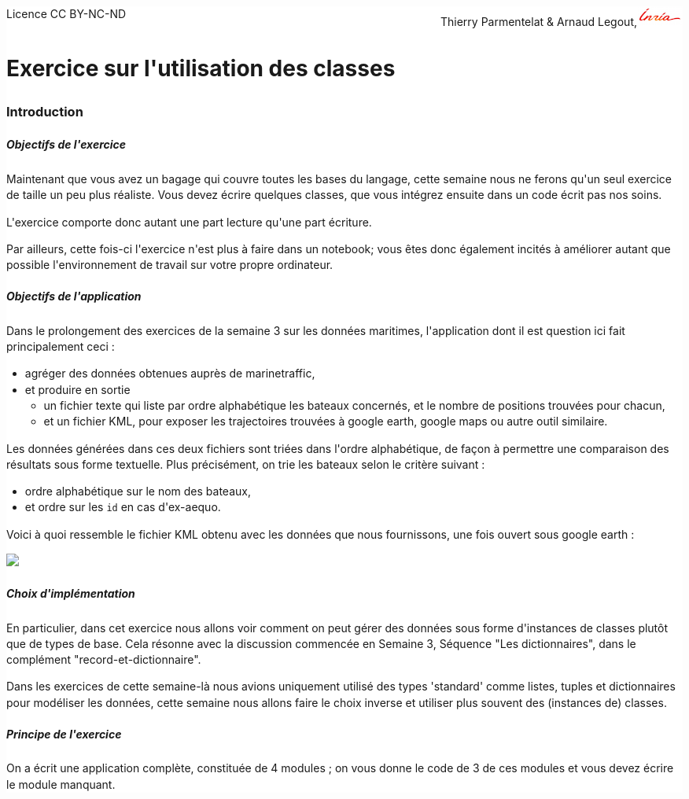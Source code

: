 
<span style="float:left;">Licence CC BY-NC-ND</span><span style="float:right;">Thierry Parmentelat &amp; Arnaud Legout,<img src="media/inria-25.png" style="display:inline"></span><br/>

# Exercice sur l'utilisation des classes

### Introduction

##### Objectifs de l'exercice

Maintenant que vous avez un bagage qui couvre toutes les bases du langage, cette semaine nous ne ferons qu'un seul exercice de taille un peu plus réaliste. Vous devez écrire quelques classes, que vous intégrez ensuite dans un code écrit pas nos soins. 

L'exercice comporte donc autant une part lecture qu'une part écriture. 

Par ailleurs, cette fois-ci l'exercice n'est plus à faire dans un notebook; vous êtes donc également incités à améliorer autant que possible l'environnement de travail sur votre propre ordinateur.

##### Objectifs de l'application

Dans le prolongement des exercices de la semaine 3 sur les données maritimes, l'application dont il est question ici fait principalement ceci&nbsp;:
 * agréger des données obtenues auprès de marinetraffic,
 * et produire en sortie
   * un fichier texte qui liste par ordre alphabétique les bateaux concernés, et le nombre de positions trouvées pour chacun,
   * et un fichier KML, pour exposer les trajectoires trouvées à google earth, google maps ou autre outil similaire.
   
Les données générées dans ces deux fichiers sont triées dans l'ordre alphabétique, de façon à permettre une comparaison des résultats sous forme textuelle. Plus précisément, on trie les bateaux selon le critère suivant&nbsp;:
 * ordre alphabétique sur le nom des bateaux,
 * et ordre sur les `id` en cas d'ex-aequo.

Voici à quoi ressemble le fichier KML obtenu avec les données que nous fournissons, une fois ouvert sous google earth&nbsp;:

<img src="media/ships-in-earth.png">

##### Choix d'implémentation

En particulier, dans cet exercice nous allons voir comment on peut gérer des données sous forme d'instances de classes plutôt que de types de base. Cela résonne avec la discussion commencée en Semaine 3, Séquence "Les dictionnaires", dans le complément "record-et-dictionnaire". 

Dans les exercices de cette semaine-là nous avions uniquement utilisé des types 'standard' comme listes, tuples et dictionnaires pour modéliser les données, cette semaine nous allons faire le choix inverse et utiliser plus souvent des (instances de) classes.

##### Principe de l'exercice

On a écrit une application complète, constituée de 4 modules&nbsp;; on vous donne le code de 3 de ces modules et vous devez écrire le module manquant. 
